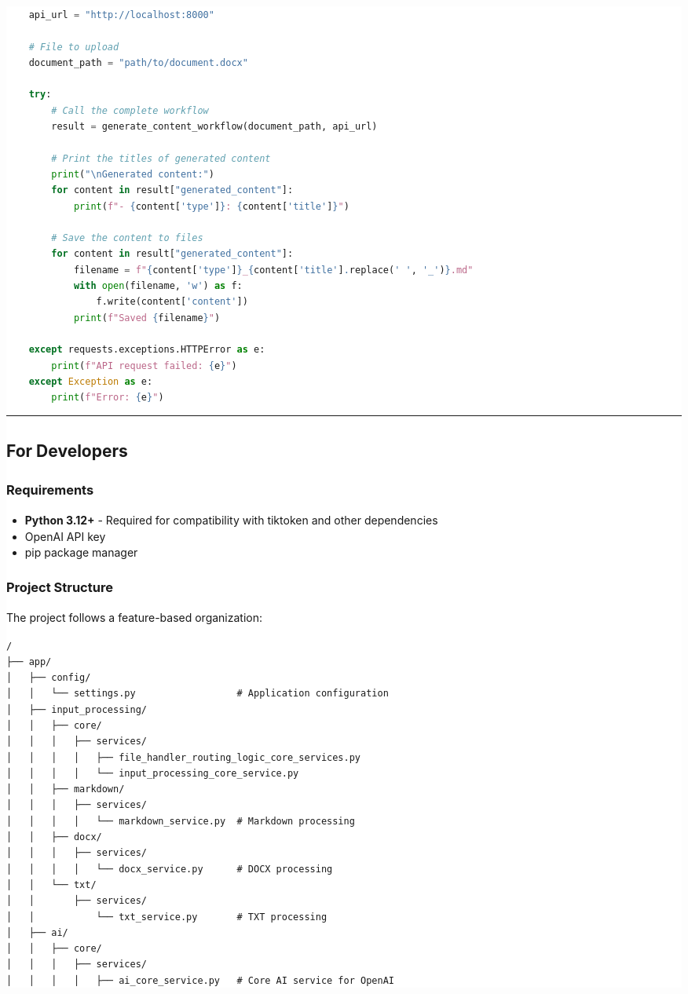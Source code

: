 ```python
    api_url = "http://localhost:8000"
    
    # File to upload
    document_path = "path/to/document.docx"
    
    try:
        # Call the complete workflow
        result = generate_content_workflow(document_path, api_url)
        
        # Print the titles of generated content
        print("\nGenerated content:")
        for content in result["generated_content"]:
            print(f"- {content['type']}: {content['title']}")
            
        # Save the content to files
        for content in result["generated_content"]:
            filename = f"{content['type']}_{content['title'].replace(' ', '_')}.md"
            with open(filename, 'w') as f:
                f.write(content['content'])
            print(f"Saved {filename}")
        
    except requests.exceptions.HTTPError as e:
        print(f"API request failed: {e}")
    except Exception as e:
        print(f"Error: {e}")
```

---

## For Developers

### Requirements

- **Python 3.12+** - Required for compatibility with tiktoken and other dependencies
- OpenAI API key
- pip package manager

### Project Structure

The project follows a feature-based organization:

```
/
├── app/
│   ├── config/
│   │   └── settings.py                  # Application configuration
│   ├── input_processing/
│   │   ├── core/
│   │   │   ├── services/
│   │   │   │   ├── file_handler_routing_logic_core_services.py
│   │   │   │   └── input_processing_core_service.py
│   │   ├── markdown/
│   │   │   ├── services/
│   │   │   │   └── markdown_service.py  # Markdown processing
│   │   ├── docx/
│   │   │   ├── services/
│   │   │   │   └── docx_service.py      # DOCX processing
│   │   └── txt/
│   │       ├── services/
│   │           └── txt_service.py       # TXT processing
│   ├── ai/
│   │   ├── core/
│   │   │   ├── services/
│   │   │   │   ├── ai_core_service.py   # Core AI service for OpenAI
```